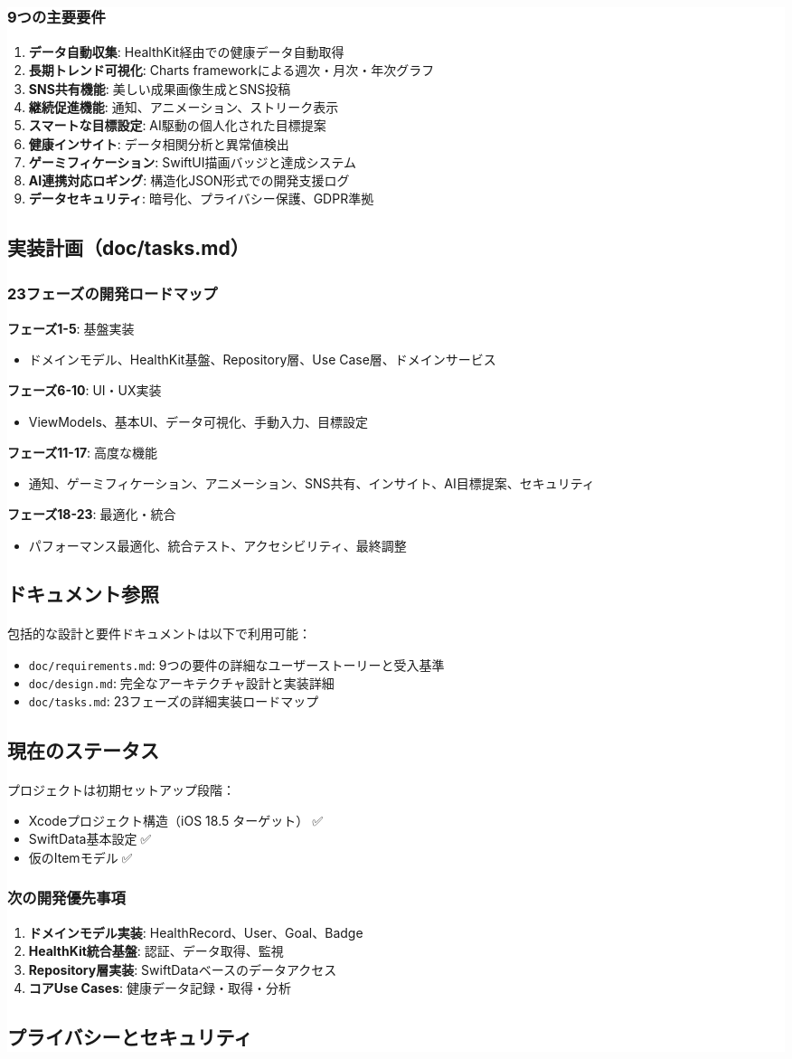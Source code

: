 ### 9つの主要要件

1. **データ自動収集**: HealthKit経由での健康データ自動取得
2. **長期トレンド可視化**: Charts frameworkによる週次・月次・年次グラフ
3. **SNS共有機能**: 美しい成果画像生成とSNS投稿
4. **継続促進機能**: 通知、アニメーション、ストリーク表示
5. **スマートな目標設定**: AI駆動の個人化された目標提案
6. **健康インサイト**: データ相関分析と異常値検出
7. **ゲーミフィケーション**: SwiftUI描画バッジと達成システム
8. **AI連携対応ロギング**: 構造化JSON形式での開発支援ログ
9. **データセキュリティ**: 暗号化、プライバシー保護、GDPR準拠

## 実装計画（doc/tasks.md）

### 23フェーズの開発ロードマップ

**フェーズ1-5**: 基盤実装
- ドメインモデル、HealthKit基盤、Repository層、Use Case層、ドメインサービス

**フェーズ6-10**: UI・UX実装
- ViewModels、基本UI、データ可視化、手動入力、目標設定

**フェーズ11-17**: 高度な機能
- 通知、ゲーミフィケーション、アニメーション、SNS共有、インサイト、AI目標提案、セキュリティ

**フェーズ18-23**: 最適化・統合
- パフォーマンス最適化、統合テスト、アクセシビリティ、最終調整

## ドキュメント参照

包括的な設計と要件ドキュメントは以下で利用可能：

- `doc/requirements.md`: 9つの要件の詳細なユーザーストーリーと受入基準
- `doc/design.md`: 完全なアーキテクチャ設計と実装詳細  
- `doc/tasks.md`: 23フェーズの詳細実装ロードマップ

## 現在のステータス

プロジェクトは初期セットアップ段階：

- Xcodeプロジェクト構造（iOS 18.5 ターゲット） ✅
- SwiftData基本設定 ✅
- 仮のItemモデル ✅

### 次の開発優先事項

1. **ドメインモデル実装**: HealthRecord、User、Goal、Badge
2. **HealthKit統合基盤**: 認証、データ取得、監視
3. **Repository層実装**: SwiftDataベースのデータアクセス
4. **コアUse Cases**: 健康データ記録・取得・分析

## プライバシーとセキュリティ
